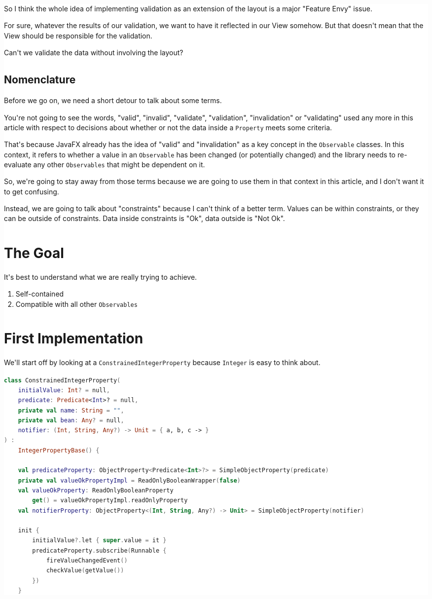 So I think the whole idea of implementing validation as an extension of the layout is a major "Feature Envy" issue.

For sure, whatever the results of our validation, we want to have it reflected in our View somehow.  But that doesn't mean that the View should be responsible for the validation.

Can't we validate the data without involving the layout?

## Nomenclature

Before we go on, we need a short detour to talk about some terms.  

You're not going to see the words, "valid", "invalid", "validate", "validation", "invalidation" or "validating" used any more in this article with respect to decisions about whether or not the data inside a `Property` meets some criteria.

That's because JavaFX already has the idea of "valid" and "invalidation" as a key concept in the `Observable` classes.  In this context, it refers to whether a value in an `Observable` has been changed (or potentially changed) and the library needs to re-evaluate any other `Observables` that might be dependent on it.

So, we're going to stay away from those terms because we are going to use them in that context in this article, and I don't want it to get confusing.

Instead, we are going to talk about "constraints" because I can't think of a better term.  Values can be within constraints, or they can be outside of constraints.  Data inside constraints is "Ok", data outside is "Not Ok".

# The Goal

It's best to understand what we are really trying to achieve.

1. Self-contained
1. Compatible with all other `Observables`



# First Implementation
We'll start off by looking at a `ConstrainedIntegerProperty` because `Integer` is easy to think about.

``` kotlin
class ConstrainedIntegerProperty(
    initialValue: Int? = null,
    predicate: Predicate<Int>? = null,
    private val name: String = "",
    private val bean: Any? = null,
    notifier: (Int, String, Any?) -> Unit = { a, b, c -> }
) :
    IntegerPropertyBase() {

    val predicateProperty: ObjectProperty<Predicate<Int>?> = SimpleObjectProperty(predicate)
    private val valueOkPropertyImpl = ReadOnlyBooleanWrapper(false)
    val valueOkProperty: ReadOnlyBooleanProperty
        get() = valueOkPropertyImpl.readOnlyProperty
    val notifierProperty: ObjectProperty<(Int, String, Any?) -> Unit> = SimpleObjectProperty(notifier)

    init {
        initialValue?.let { super.value = it }
        predicateProperty.subscribe(Runnable {
            fireValueChangedEvent()
            checkValue(getValue())
        })
    }

```
